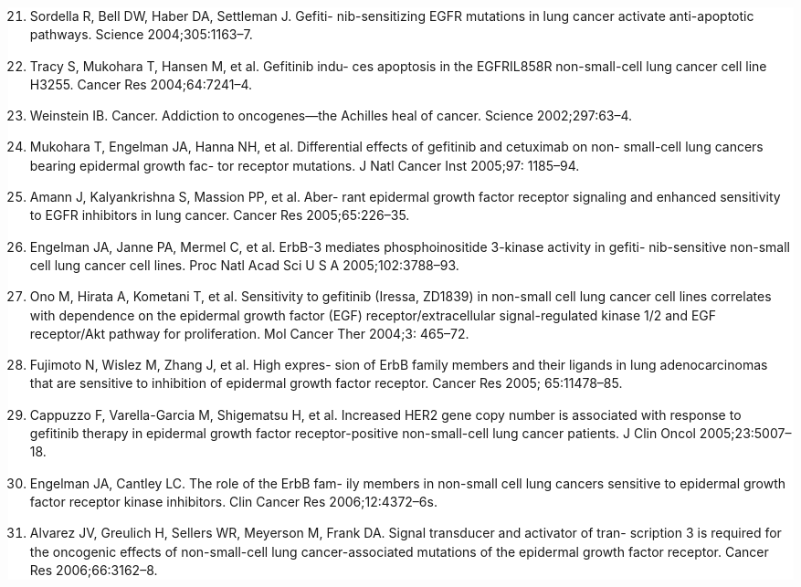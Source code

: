21. Sordella R, Bell DW, Haber DA, Settleman J. Gefiti-
nib-sensitizing EGFR mutations in lung cancer activate
anti-apoptotic pathways. Science 2004;305:1163–7.

22. Tracy S, Mukohara T, Hansen M, et al. Gefitinib indu-
ces apoptosis in the EGFRIL858R non-small-cell lung
cancer cell line H3255. Cancer Res 2004;64:7241–4.

23. Weinstein IB. Cancer. Addiction to oncogenes—the
Achilles heal of cancer. Science 2002;297:63–4.

24. Mukohara T, Engelman JA, Hanna NH, et al. Differential effects of gefitinib and cetuximab on non-
small-cell lung cancers bearing epidermal growth fac-
tor receptor mutations. J Natl Cancer Inst 2005;97:
1185–94.

25. Amann J, Kalyankrishna S, Massion PP, et al. Aber-
rant epidermal growth factor receptor signaling and
enhanced sensitivity to EGFR inhibitors in lung cancer.
Cancer Res 2005;65:226–35.

26. Engelman JA, Janne PA, Mermel C, et al. ErbB-3
mediates phosphoinositide 3-kinase activity in gefiti-
nib-sensitive non-small cell lung cancer cell lines. Proc
Natl Acad Sci U S A 2005;102:3788–93.

27. Ono M, Hirata A, Kometani T, et al. Sensitivity to
gefitinib (Iressa, ZD1839) in non-small cell lung
cancer cell lines correlates with dependence on the
epidermal growth factor (EGF) receptor/extracellular
signal-regulated kinase 1/2 and EGF receptor/Akt
pathway for proliferation. Mol Cancer Ther 2004;3:
465–72.

28. Fujimoto N, Wislez M, Zhang J, et al. High expres-
sion of ErbB family members and their ligands in lung
adenocarcinomas that are sensitive to inhibition of
epidermal growth factor receptor. Cancer Res 2005;
65:11478–85.

29. Cappuzzo F, Varella-Garcia M, Shigematsu H, et al. Increased HER2 gene copy number is associated with
response to gefitinib therapy in epidermal growth
factor receptor-positive non-small-cell lung cancer
patients. J Clin Oncol 2005;23:5007–18.

30. Engelman JA, Cantley LC. The role of the ErbB fam-
ily members in non-small cell lung cancers sensitive to
epidermal growth factor receptor kinase inhibitors.
Clin Cancer Res 2006;12:4372–6s.

31. Alvarez JV, Greulich H, Sellers WR, Meyerson M,
Frank DA. Signal transducer and activator of tran-
scription 3 is required for the oncogenic effects of
non-small-cell lung cancer-associated mutations of
the epidermal growth factor receptor. Cancer Res
2006;66:3162–8.
